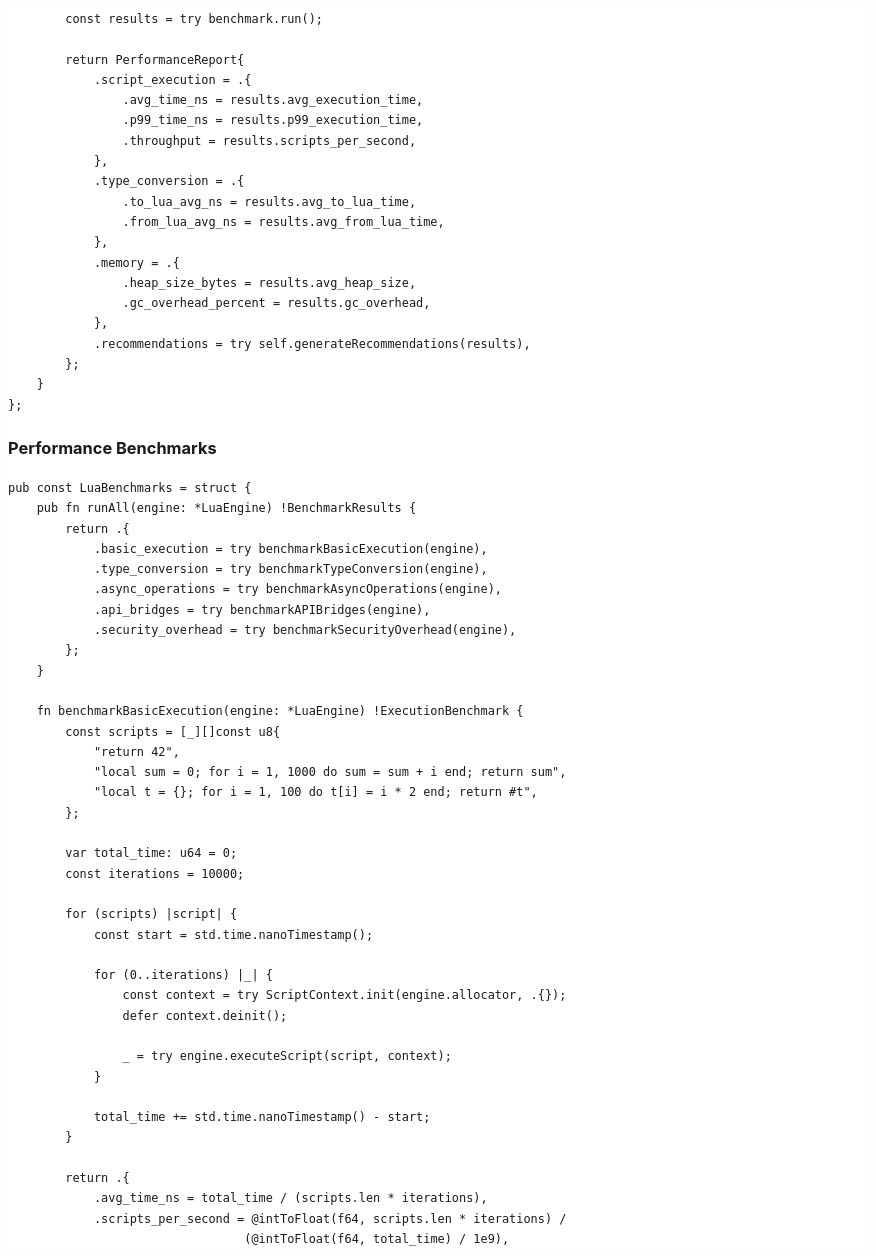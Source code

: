 ```zig
        const results = try benchmark.run();
        
        return PerformanceReport{
            .script_execution = .{
                .avg_time_ns = results.avg_execution_time,
                .p99_time_ns = results.p99_execution_time,
                .throughput = results.scripts_per_second,
            },
            .type_conversion = .{
                .to_lua_avg_ns = results.avg_to_lua_time,
                .from_lua_avg_ns = results.avg_from_lua_time,
            },
            .memory = .{
                .heap_size_bytes = results.avg_heap_size,
                .gc_overhead_percent = results.gc_overhead,
            },
            .recommendations = try self.generateRecommendations(results),
        };
    }
};
```

### Performance Benchmarks

```zig
pub const LuaBenchmarks = struct {
    pub fn runAll(engine: *LuaEngine) !BenchmarkResults {
        return .{
            .basic_execution = try benchmarkBasicExecution(engine),
            .type_conversion = try benchmarkTypeConversion(engine),
            .async_operations = try benchmarkAsyncOperations(engine),
            .api_bridges = try benchmarkAPIBridges(engine),
            .security_overhead = try benchmarkSecurityOverhead(engine),
        };
    }
    
    fn benchmarkBasicExecution(engine: *LuaEngine) !ExecutionBenchmark {
        const scripts = [_][]const u8{
            "return 42",
            "local sum = 0; for i = 1, 1000 do sum = sum + i end; return sum",
            "local t = {}; for i = 1, 100 do t[i] = i * 2 end; return #t",
        };
        
        var total_time: u64 = 0;
        const iterations = 10000;
        
        for (scripts) |script| {
            const start = std.time.nanoTimestamp();
            
            for (0..iterations) |_| {
                const context = try ScriptContext.init(engine.allocator, .{});
                defer context.deinit();
                
                _ = try engine.executeScript(script, context);
            }
            
            total_time += std.time.nanoTimestamp() - start;
        }
        
        return .{
            .avg_time_ns = total_time / (scripts.len * iterations),
            .scripts_per_second = @intToFloat(f64, scripts.len * iterations) / 
                                 (@intToFloat(f64, total_time) / 1e9),
```